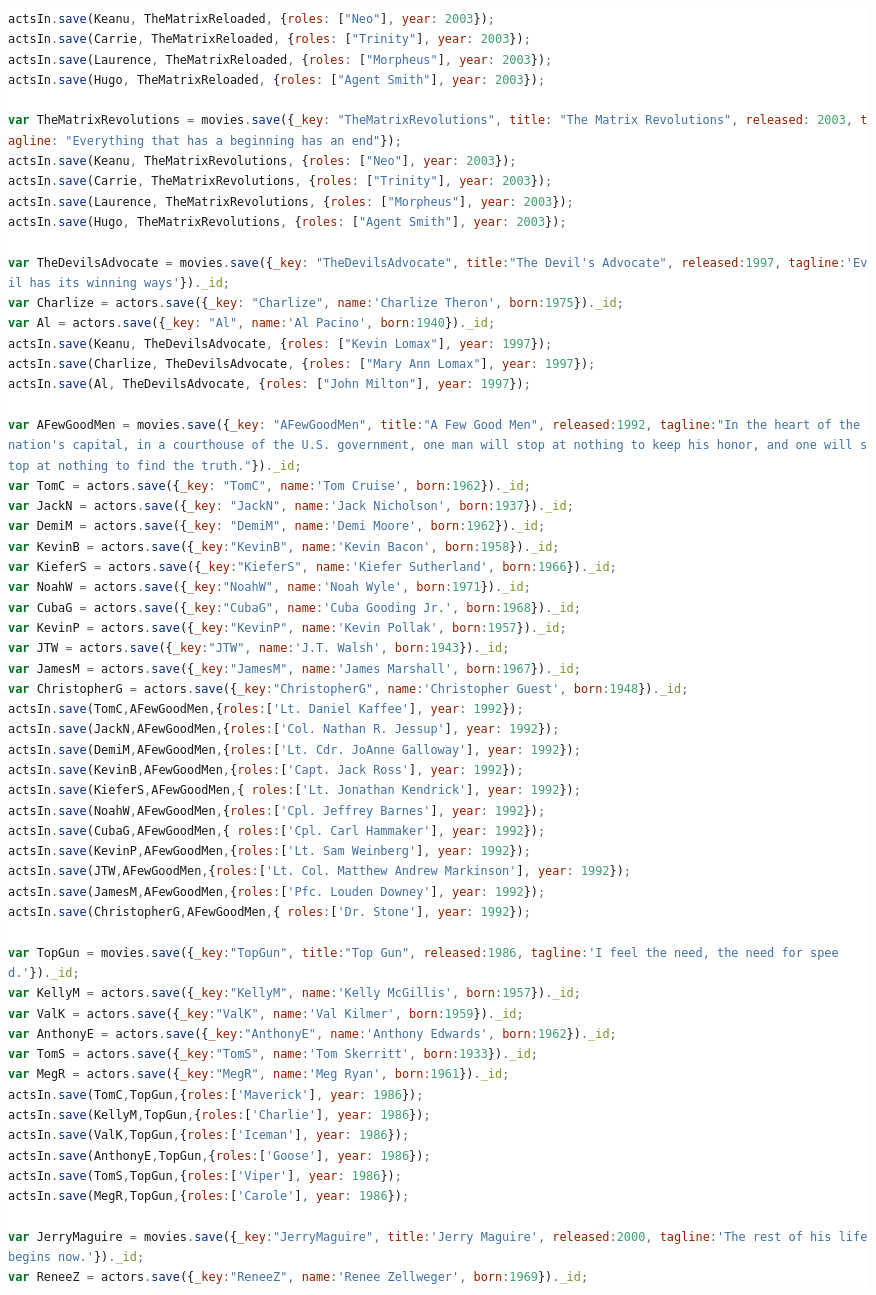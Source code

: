 ```js
actsIn.save(Keanu, TheMatrixReloaded, {roles: ["Neo"], year: 2003});
actsIn.save(Carrie, TheMatrixReloaded, {roles: ["Trinity"], year: 2003});
actsIn.save(Laurence, TheMatrixReloaded, {roles: ["Morpheus"], year: 2003});
actsIn.save(Hugo, TheMatrixReloaded, {roles: ["Agent Smith"], year: 2003});

var TheMatrixRevolutions = movies.save({_key: "TheMatrixRevolutions", title: "The Matrix Revolutions", released: 2003, tagline: "Everything that has a beginning has an end"});
actsIn.save(Keanu, TheMatrixRevolutions, {roles: ["Neo"], year: 2003});
actsIn.save(Carrie, TheMatrixRevolutions, {roles: ["Trinity"], year: 2003});
actsIn.save(Laurence, TheMatrixRevolutions, {roles: ["Morpheus"], year: 2003});
actsIn.save(Hugo, TheMatrixRevolutions, {roles: ["Agent Smith"], year: 2003});

var TheDevilsAdvocate = movies.save({_key: "TheDevilsAdvocate", title:"The Devil's Advocate", released:1997, tagline:'Evil has its winning ways'})._id;
var Charlize = actors.save({_key: "Charlize", name:'Charlize Theron', born:1975})._id;
var Al = actors.save({_key: "Al", name:'Al Pacino', born:1940})._id;
actsIn.save(Keanu, TheDevilsAdvocate, {roles: ["Kevin Lomax"], year: 1997});
actsIn.save(Charlize, TheDevilsAdvocate, {roles: ["Mary Ann Lomax"], year: 1997});
actsIn.save(Al, TheDevilsAdvocate, {roles: ["John Milton"], year: 1997});

var AFewGoodMen = movies.save({_key: "AFewGoodMen", title:"A Few Good Men", released:1992, tagline:"In the heart of the nation's capital, in a courthouse of the U.S. government, one man will stop at nothing to keep his honor, and one will stop at nothing to find the truth."})._id;
var TomC = actors.save({_key: "TomC", name:'Tom Cruise', born:1962})._id;
var JackN = actors.save({_key: "JackN", name:'Jack Nicholson', born:1937})._id;
var DemiM = actors.save({_key: "DemiM", name:'Demi Moore', born:1962})._id;
var KevinB = actors.save({_key:"KevinB", name:'Kevin Bacon', born:1958})._id;
var KieferS = actors.save({_key:"KieferS", name:'Kiefer Sutherland', born:1966})._id;
var NoahW = actors.save({_key:"NoahW", name:'Noah Wyle', born:1971})._id;
var CubaG = actors.save({_key:"CubaG", name:'Cuba Gooding Jr.', born:1968})._id;
var KevinP = actors.save({_key:"KevinP", name:'Kevin Pollak', born:1957})._id;
var JTW = actors.save({_key:"JTW", name:'J.T. Walsh', born:1943})._id;
var JamesM = actors.save({_key:"JamesM", name:'James Marshall', born:1967})._id;
var ChristopherG = actors.save({_key:"ChristopherG", name:'Christopher Guest', born:1948})._id;
actsIn.save(TomC,AFewGoodMen,{roles:['Lt. Daniel Kaffee'], year: 1992});
actsIn.save(JackN,AFewGoodMen,{roles:['Col. Nathan R. Jessup'], year: 1992});
actsIn.save(DemiM,AFewGoodMen,{roles:['Lt. Cdr. JoAnne Galloway'], year: 1992});
actsIn.save(KevinB,AFewGoodMen,{roles:['Capt. Jack Ross'], year: 1992});
actsIn.save(KieferS,AFewGoodMen,{ roles:['Lt. Jonathan Kendrick'], year: 1992});
actsIn.save(NoahW,AFewGoodMen,{roles:['Cpl. Jeffrey Barnes'], year: 1992});
actsIn.save(CubaG,AFewGoodMen,{ roles:['Cpl. Carl Hammaker'], year: 1992});
actsIn.save(KevinP,AFewGoodMen,{roles:['Lt. Sam Weinberg'], year: 1992});
actsIn.save(JTW,AFewGoodMen,{roles:['Lt. Col. Matthew Andrew Markinson'], year: 1992});
actsIn.save(JamesM,AFewGoodMen,{roles:['Pfc. Louden Downey'], year: 1992});
actsIn.save(ChristopherG,AFewGoodMen,{ roles:['Dr. Stone'], year: 1992});

var TopGun = movies.save({_key:"TopGun", title:"Top Gun", released:1986, tagline:'I feel the need, the need for speed.'})._id;
var KellyM = actors.save({_key:"KellyM", name:'Kelly McGillis', born:1957})._id;
var ValK = actors.save({_key:"ValK", name:'Val Kilmer', born:1959})._id;
var AnthonyE = actors.save({_key:"AnthonyE", name:'Anthony Edwards', born:1962})._id;
var TomS = actors.save({_key:"TomS", name:'Tom Skerritt', born:1933})._id;
var MegR = actors.save({_key:"MegR", name:'Meg Ryan', born:1961})._id;
actsIn.save(TomC,TopGun,{roles:['Maverick'], year: 1986});
actsIn.save(KellyM,TopGun,{roles:['Charlie'], year: 1986});
actsIn.save(ValK,TopGun,{roles:['Iceman'], year: 1986});
actsIn.save(AnthonyE,TopGun,{roles:['Goose'], year: 1986});
actsIn.save(TomS,TopGun,{roles:['Viper'], year: 1986});
actsIn.save(MegR,TopGun,{roles:['Carole'], year: 1986});

var JerryMaguire = movies.save({_key:"JerryMaguire", title:'Jerry Maguire', released:2000, tagline:'The rest of his life begins now.'})._id;
var ReneeZ = actors.save({_key:"ReneeZ", name:'Renee Zellweger', born:1969})._id;
```

[1]: http://stackoverflow.com/questions/32729314/aql-graph-queries-examples
[2]: http://stackoverflow.com/users/1126414/vincz